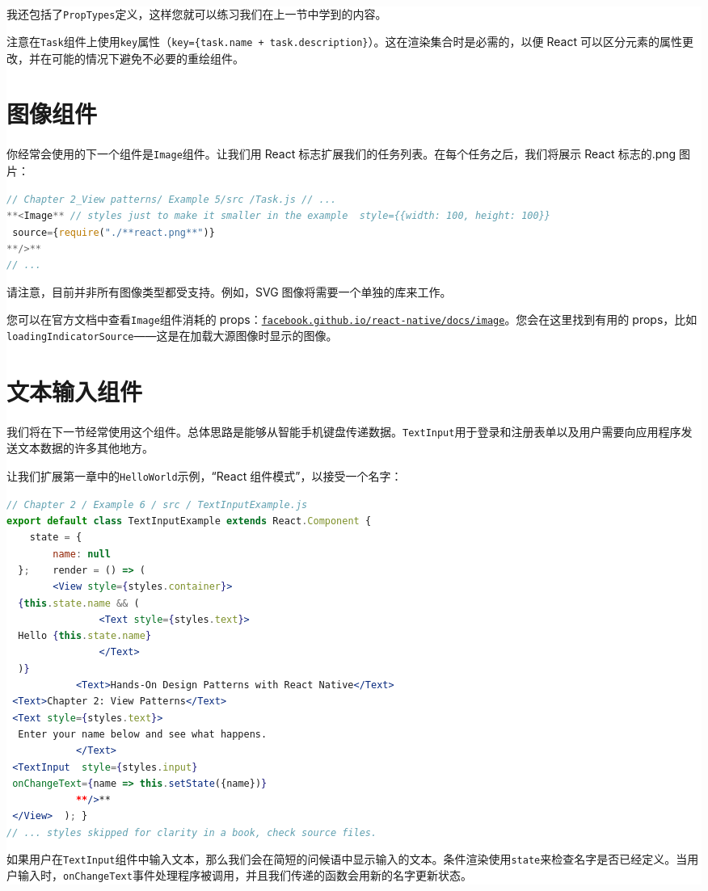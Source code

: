我还包括了`PropTypes`定义，这样您就可以练习我们在上一节中学到的内容。

注意在`Task`组件上使用`key`属性（`key={task.name + task.description}`）。这在渲染集合时是必需的，以便 React 可以区分元素的属性更改，并在可能的情况下避免不必要的重绘组件。

# 图像组件

你经常会使用的下一个组件是`Image`组件。让我们用 React 标志扩展我们的任务列表。在每个任务之后，我们将展示 React 标志的.png 图片：

```jsx
// Chapter 2_View patterns/ Example 5/src /Task.js // ...
**<Image** // styles just to make it smaller in the example  style={{width: 100, height: 100}}
 source={require("./**react.png**")}
**/>**
// ... 
```

请注意，目前并非所有图像类型都受支持。例如，SVG 图像将需要一个单独的库来工作。

您可以在官方文档中查看`Image`组件消耗的 props：[`facebook.github.io/react-native/docs/image`](https://facebook.github.io/react-native/docs/image)。您会在这里找到有用的 props，比如`loadingIndicatorSource`——这是在加载大源图像时显示的图像。

# 文本输入组件

我们将在下一节经常使用这个组件。总体思路是能够从智能手机键盘传递数据。`TextInput`用于登录和注册表单以及用户需要向应用程序发送文本数据的许多其他地方。

让我们扩展第一章中的`HelloWorld`示例，“React 组件模式”，以接受一个名字：

```jsx
// Chapter 2 / Example 6 / src / TextInputExample.js
export default class TextInputExample extends React.Component {
    state = {
        name: null
  };    render = () => (
        <View style={styles.container}>
  {this.state.name && (
                <Text style={styles.text}>
  Hello {this.state.name}
                </Text>
  )}
            <Text>Hands-On Design Patterns with React Native</Text>
 <Text>Chapter 2: View Patterns</Text>
 <Text style={styles.text}>
  Enter your name below and see what happens.
            </Text>
 <TextInput  style={styles.input}
 onChangeText={name => this.setState({name})}
            **/>**
 </View>  ); }
// ... styles skipped for clarity in a book, check source files.
```

如果用户在`TextInput`组件中输入文本，那么我们会在简短的问候语中显示输入的文本。条件渲染使用`state`来检查名字是否已经定义。当用户输入时，`onChangeText`事件处理程序被调用，并且我们传递的函数会用新的名字更新状态。

